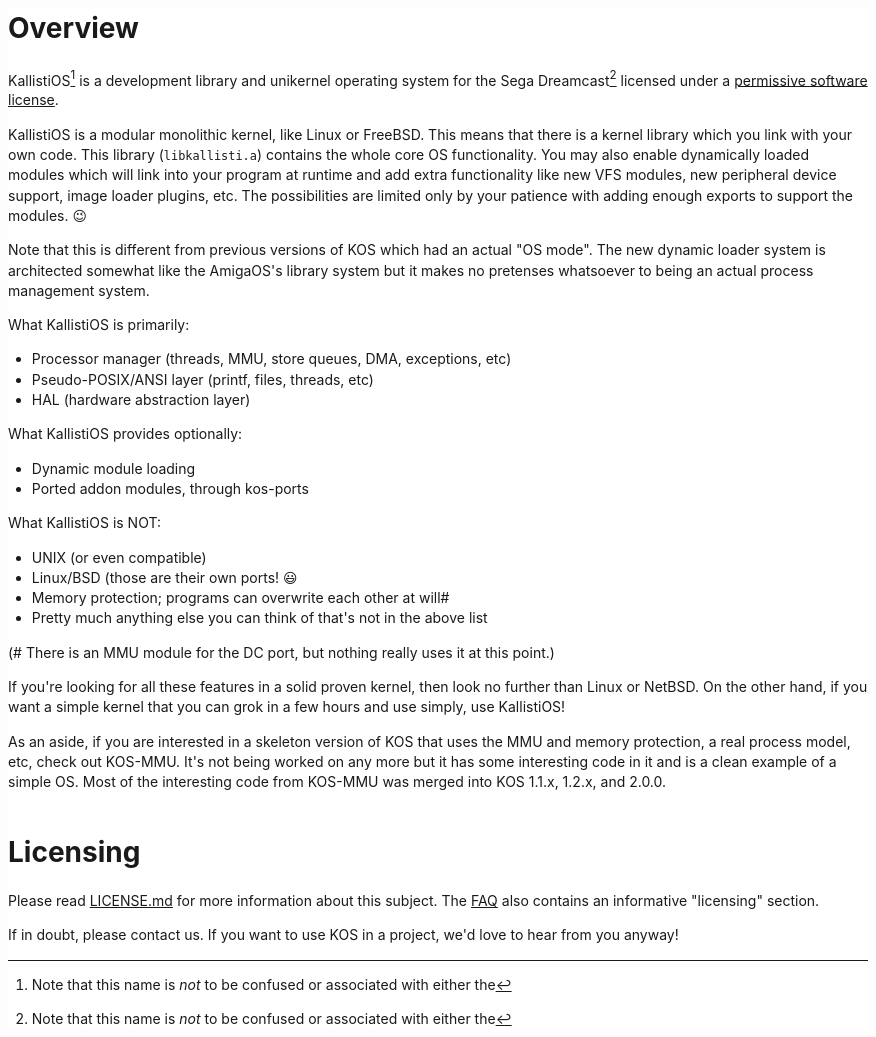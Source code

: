 # Overview
KallistiOS[^1] is a development library and unikernel operating system for
the Sega Dreamcast[^1] licensed under a [permissive software license](LICENSE.md).

KallistiOS is a modular monolithic kernel, like Linux or FreeBSD. This
means that there is a kernel library which you link with your own code.
This library (`libkallisti.a`) contains the whole core OS functionality. You
may also enable dynamically loaded modules which will link into your
program at runtime and add extra functionality like new VFS modules,
new peripheral device support, image loader plugins, etc. The possibilities
are limited only by your patience with adding enough exports to support
the modules. :wink:

Note that this is different from previous versions of KOS which had an
actual "OS mode". The new dynamic loader system is architected somewhat
like the AmigaOS's library system but it makes no pretenses whatsoever
to being an actual process management system.

What KallistiOS is primarily:
- Processor manager (threads, MMU, store queues, DMA, exceptions, etc)
- Pseudo-POSIX/ANSI layer (printf, files, threads, etc)
- HAL (hardware abstraction layer)

What KallistiOS provides optionally:
- Dynamic module loading
- Ported addon modules, through kos-ports

What KallistiOS is NOT:
- UNIX (or even compatible)
- Linux/BSD (those are their own ports! :smiley:
- Memory protection; programs can overwrite each other at will#
- Pretty much anything else you can think of that's not in the above list

(# There is an MMU module for the DC port, but nothing really uses it at
   this point.)

If you're looking for all these features in a solid proven kernel, then
look no further than Linux or NetBSD. On the other hand, if you want a
simple kernel that you can grok in a few hours and use simply, use KallistiOS!

As an aside, if you are interested in a skeleton version of KOS that uses
the MMU and memory protection, a real process model, etc, check out
KOS-MMU. It's not being worked on any more but it has some interesting
code in it and is a clean example of a simple OS. Most of the interesting
code from KOS-MMU was merged into KOS 1.1.x, 1.2.x, and 2.0.0.

# Licensing
Please read [LICENSE.md](LICENSE.md) for more information about this subject.
The [FAQ](FAQ.md) also contains an informative "licensing" section.

If in doubt, please contact us. If you want to use KOS in a project, we'd
love to hear from you anyway!


[^1]: Note that this name is _not_ to be confused or associated with either the
[^2]: "Sega", "Dreamcast", and NAOMI are registered trademarks of Sega Corporation.